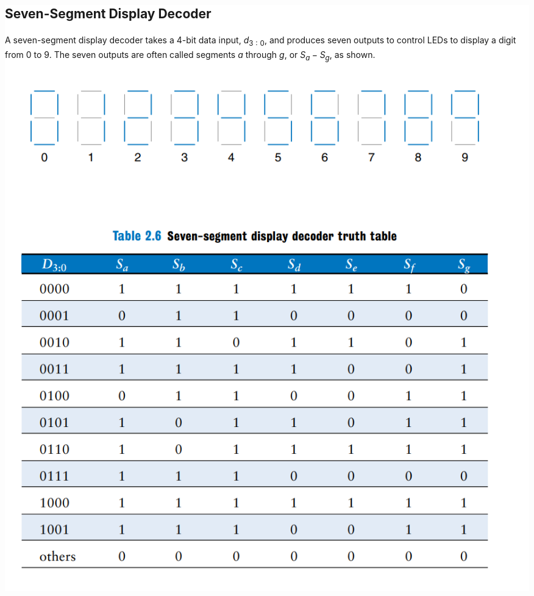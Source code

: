## Seven-Segment Display Decoder

A seven-segment display decoder takes a 4-bit data input, $d_{3:0}$, and produces seven outputs to control LEDs to display a digit from 0 to 9. The seven outputs are often called segments $a$ through $g$, or $S_a-S_g$, as shown.

![Untitled](Combinational%20Logic%2007744c0d58ba427db4099d6ce921d578/Untitled%2033.png)
